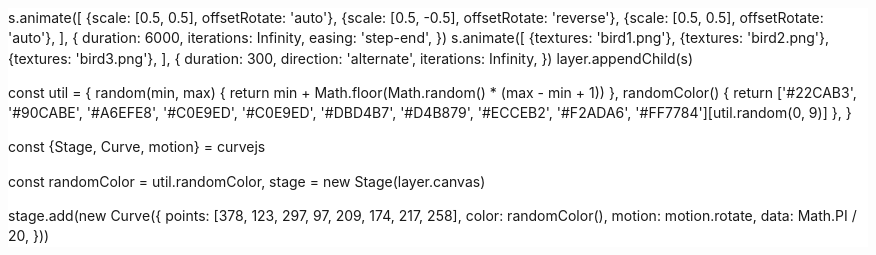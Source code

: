   s.animate([
    {scale: [<span class="hljs-number">0.5</span>, <span class="hljs-number">0.5</span>], offsetRotate: <span class="hljs-string">'auto'</span>},
    {scale: [<span class="hljs-number">0.5</span>, <span class="hljs-number">-0.5</span>], offsetRotate: <span class="hljs-string">'reverse'</span>},
    {scale: [<span class="hljs-number">0.5</span>, <span class="hljs-number">0.5</span>], offsetRotate: <span class="hljs-string">'auto'</span>},
  ], {
    duration: <span class="hljs-number">6000</span>,
    iterations: <span class="hljs-literal">Infinity</span>,
    easing: <span class="hljs-string">'step-end'</span>,
  })
  s.animate([
    {textures: <span class="hljs-string">'bird1.png'</span>},
    {textures: <span class="hljs-string">'bird2.png'</span>},
    {textures: <span class="hljs-string">'bird3.png'</span>},
  ], {
    duration: <span class="hljs-number">300</span>,
    direction: <span class="hljs-string">'alternate'</span>,
    iterations: <span class="hljs-literal">Infinity</span>,
  })
  layer.appendChild(s)

  <span class="hljs-keyword">const</span> util = {
    random(min, max) {
      <span class="hljs-keyword">return</span> min + <span class="hljs-built_in">Math</span>.floor(<span class="hljs-built_in">Math</span>.random() * (max - min + <span class="hljs-number">1</span>))
    },
    randomColor() {
      <span class="hljs-keyword">return</span> [<span class="hljs-string">'#22CAB3'</span>, <span class="hljs-string">'#90CABE'</span>, <span class="hljs-string">'#A6EFE8'</span>, <span class="hljs-string">'#C0E9ED'</span>, <span class="hljs-string">'#C0E9ED'</span>, <span class="hljs-string">'#DBD4B7'</span>, <span class="hljs-string">'#D4B879'</span>, <span class="hljs-string">'#ECCEB2'</span>, <span class="hljs-string">'#F2ADA6'</span>, <span class="hljs-string">'#FF7784'</span>][util.random(<span class="hljs-number">0</span>, <span class="hljs-number">9</span>)]
    },
  }

  <span class="hljs-keyword">const</span> {Stage, Curve, motion} = curvejs

  <span class="hljs-keyword">const</span> randomColor = util.randomColor,
    stage = <span class="hljs-keyword">new</span> Stage(layer.canvas)

  stage.add(<span class="hljs-keyword">new</span> Curve({
    points: [<span class="hljs-number">378</span>, <span class="hljs-number">123</span>, <span class="hljs-number">297</span>, <span class="hljs-number">97</span>, <span class="hljs-number">209</span>, <span class="hljs-number">174</span>, <span class="hljs-number">217</span>, <span class="hljs-number">258</span>],
    color: randomColor(),
    motion: motion.rotate,
    data: <span class="hljs-built_in">Math</span>.PI / <span class="hljs-number">20</span>,
  }))

